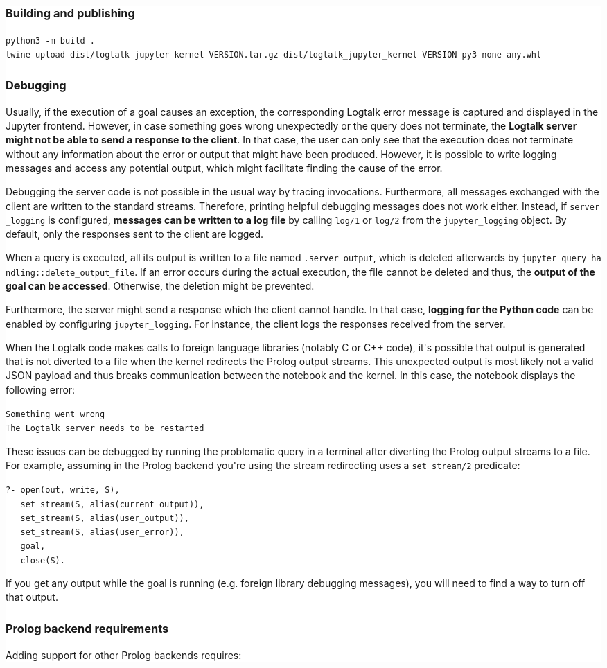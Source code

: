 ### Building and publishing

	python3 -m build .
	twine upload dist/logtalk-jupyter-kernel-VERSION.tar.gz dist/logtalk_jupyter_kernel-VERSION-py3-none-any.whl

### Debugging

Usually, if the execution of a goal causes an exception, the corresponding Logtalk error message is captured and displayed in the Jupyter frontend. However, in case something goes wrong unexpectedly or the query does not terminate, the **Logtalk server might not be able to send a response to the client**. In that case, the user can only see that the execution does not terminate without any information about the error or output that might have been produced. However, it is possible to write logging messages and access any potential output, which might facilitate finding the cause of the error.

Debugging the server code is not possible in the usual way by tracing invocations. Furthermore, all messages exchanged with the client are written to the standard streams. Therefore, printing helpful debugging messages does not work either. Instead, if `server_logging` is configured, **messages can be written to a log file** by calling `log/1` or `log/2` from the `jupyter_logging` object. By default, only the responses sent to the client are logged.

When a query is executed, all its output is written to a file named `.server_output`, which is deleted afterwards by `jupyter_query_handling::delete_output_file`. If an error occurs during the actual execution, the file cannot be deleted and thus, the **output of the goal can be accessed**. Otherwise, the deletion might be prevented.

Furthermore, the server might send a response which the client cannot handle. In that case, **logging for the Python code** can be enabled by configuring `jupyter_logging`. For instance, the client logs the responses received from the server.

When the Logtalk code makes calls to foreign language libraries (notably C or C++ code), it's possible that output is generated that is not diverted to a file when the kernel redirects the Prolog output streams. This unexpected output is most likely not a valid JSON payload and thus breaks communication between the notebook and the kernel. In this case, the notebook displays the following error:

	Something went wrong
	The Logtalk server needs to be restarted

These issues can be debugged by running the problematic query in a terminal after diverting the Prolog output streams to a file. For example, assuming in the Prolog backend you're using the stream redirecting uses a `set_stream/2` predicate:

	?- open(out, write, S),
	   set_stream(S, alias(current_output)),
	   set_stream(S, alias(user_output)),
	   set_stream(S, alias(user_error)),
	   goal,
	   close(S).

If you get any output while the goal is running (e.g. foreign library debugging messages), you will need to find a way to turn off that output.

### Prolog backend requirements

Adding support for other Prolog backends requires:
